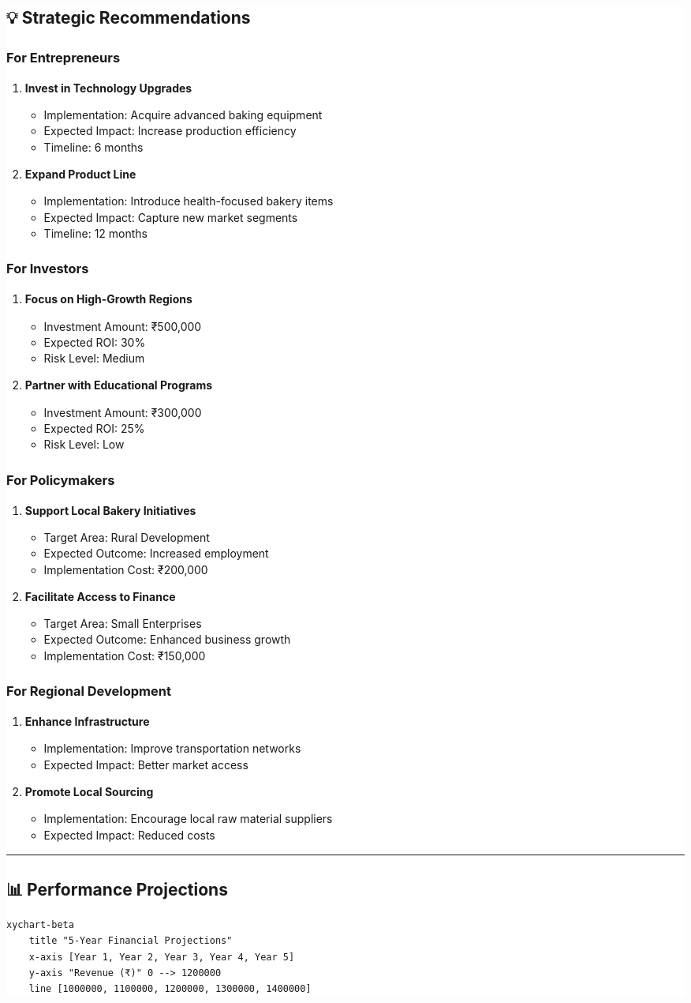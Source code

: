 
## 💡 Strategic Recommendations

### For Entrepreneurs
1. **Invest in Technology Upgrades**
   - Implementation: Acquire advanced baking equipment
   - Expected Impact: Increase production efficiency
   - Timeline: 6 months

2. **Expand Product Line**
   - Implementation: Introduce health-focused bakery items
   - Expected Impact: Capture new market segments
   - Timeline: 12 months

### For Investors
1. **Focus on High-Growth Regions**
   - Investment Amount: ₹500,000
   - Expected ROI: 30%
   - Risk Level: Medium

2. **Partner with Educational Programs**
   - Investment Amount: ₹300,000
   - Expected ROI: 25%
   - Risk Level: Low

### For Policymakers
1. **Support Local Bakery Initiatives**
   - Target Area: Rural Development
   - Expected Outcome: Increased employment
   - Implementation Cost: ₹200,000

2. **Facilitate Access to Finance**
   - Target Area: Small Enterprises
   - Expected Outcome: Enhanced business growth
   - Implementation Cost: ₹150,000

### For Regional Development
1. **Enhance Infrastructure**
   - Implementation: Improve transportation networks
   - Expected Impact: Better market access

2. **Promote Local Sourcing**
   - Implementation: Encourage local raw material suppliers
   - Expected Impact: Reduced costs

---

## 📊 Performance Projections

```mermaid
xychart-beta
    title "5-Year Financial Projections"
    x-axis [Year 1, Year 2, Year 3, Year 4, Year 5]
    y-axis "Revenue (₹)" 0 --> 1200000
    line [1000000, 1100000, 1200000, 1300000, 1400000]
```
